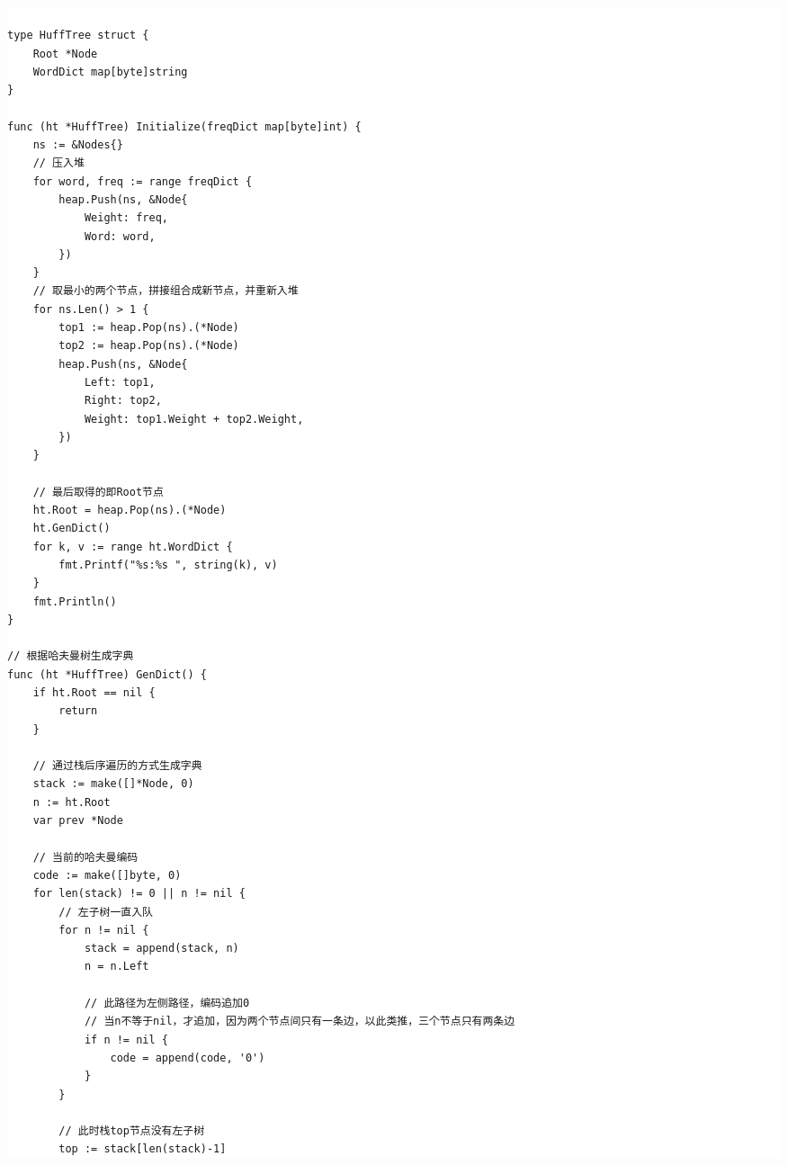 ```golang

type HuffTree struct {
	Root *Node
	WordDict map[byte]string
}

func (ht *HuffTree) Initialize(freqDict map[byte]int) {
	ns := &Nodes{}
	// 压入堆
	for word, freq := range freqDict {
		heap.Push(ns, &Node{
			Weight: freq,
			Word: word,
		})
	}
	// 取最小的两个节点，拼接组合成新节点，并重新入堆
	for ns.Len() > 1 {
		top1 := heap.Pop(ns).(*Node)
		top2 := heap.Pop(ns).(*Node)
		heap.Push(ns, &Node{
			Left: top1,
			Right: top2,
			Weight: top1.Weight + top2.Weight,
		})
	}

	// 最后取得的即Root节点
	ht.Root = heap.Pop(ns).(*Node)
	ht.GenDict()
	for k, v := range ht.WordDict {
		fmt.Printf("%s:%s ", string(k), v)
	}
	fmt.Println()
}

// 根据哈夫曼树生成字典
func (ht *HuffTree) GenDict() {
	if ht.Root == nil {
		return
	}

	// 通过栈后序遍历的方式生成字典
	stack := make([]*Node, 0)
	n := ht.Root
	var prev *Node

	// 当前的哈夫曼编码
	code := make([]byte, 0)
	for len(stack) != 0 || n != nil {
		// 左子树一直入队
		for n != nil {
			stack = append(stack, n)
			n = n.Left

			// 此路径为左侧路径，编码追加0
			// 当n不等于nil，才追加，因为两个节点间只有一条边，以此类推，三个节点只有两条边
			if n != nil {
				code = append(code, '0')
			}
		}

		// 此时栈top节点没有左子树
		top := stack[len(stack)-1]
```
